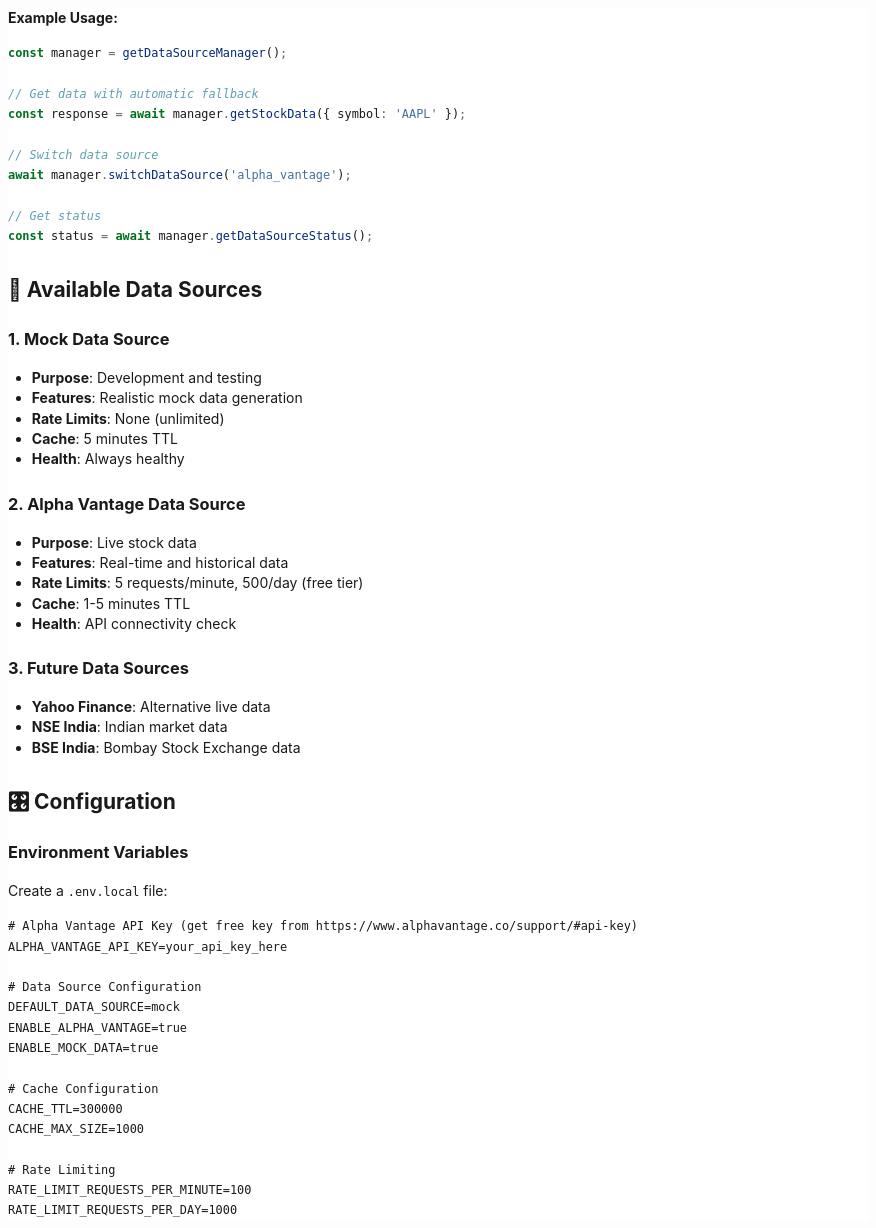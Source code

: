 **Example Usage:**
```typescript
const manager = getDataSourceManager();

// Get data with automatic fallback
const response = await manager.getStockData({ symbol: 'AAPL' });

// Switch data source
await manager.switchDataSource('alpha_vantage');

// Get status
const status = await manager.getDataSourceStatus();
```

## 🚀 **Available Data Sources**

### **1. Mock Data Source**
- **Purpose**: Development and testing
- **Features**: Realistic mock data generation
- **Rate Limits**: None (unlimited)
- **Cache**: 5 minutes TTL
- **Health**: Always healthy

### **2. Alpha Vantage Data Source**
- **Purpose**: Live stock data
- **Features**: Real-time and historical data
- **Rate Limits**: 5 requests/minute, 500/day (free tier)
- **Cache**: 1-5 minutes TTL
- **Health**: API connectivity check

### **3. Future Data Sources**
- **Yahoo Finance**: Alternative live data
- **NSE India**: Indian market data
- **BSE India**: Bombay Stock Exchange data

## 🎛️ **Configuration**

### **Environment Variables**

Create a `.env.local` file:

```env
# Alpha Vantage API Key (get free key from https://www.alphavantage.co/support/#api-key)
ALPHA_VANTAGE_API_KEY=your_api_key_here

# Data Source Configuration
DEFAULT_DATA_SOURCE=mock
ENABLE_ALPHA_VANTAGE=true
ENABLE_MOCK_DATA=true

# Cache Configuration
CACHE_TTL=300000
CACHE_MAX_SIZE=1000

# Rate Limiting
RATE_LIMIT_REQUESTS_PER_MINUTE=100
RATE_LIMIT_REQUESTS_PER_DAY=1000
```
